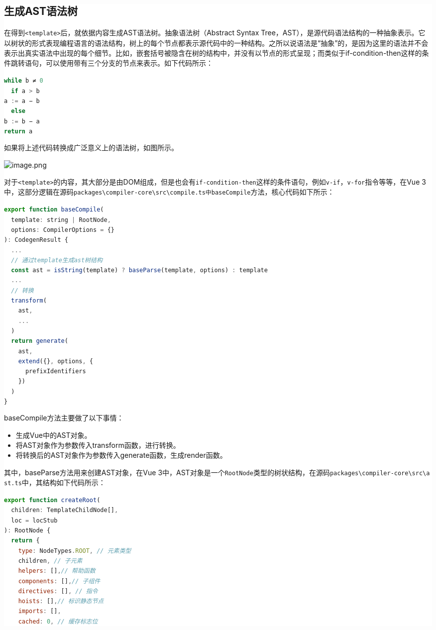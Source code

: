 ## 生成AST语法树

在得到`<template>`后，就依据内容生成AST语法树。抽象语法树（Abstract Syntax Tree，AST），是源代码语法结构的一种抽象表示。它以树状的形式表现编程语言的语法结构，树上的每个节点都表示源代码中的一种结构。之所以说语法是“抽象”的，是因为这里的语法并不会表示出真实语法中出现的每个细节。比如，嵌套括号被隐含在树的结构中，并没有以节点的形式呈现；而类似于if-condition-then这样的条件跳转语句，可以使用带有三个分支的节点来表示。如下代码所示：
```javascript
while b ≠ 0
  if a > b
a := a − b
  else
b := b − a
return a
```
如果将上述代码转换成广泛意义上的语法树，如图所示。

![image.png](https://p3-juejin.byteimg.com/tos-cn-i-k3u1fbpfcp/159a46e93d5f4c87980cfb549c8ab024~tplv-k3u1fbpfcp-watermark.image?)


对于`<template>`的内容，其大部分是由DOM组成，但是也会有`if-condition-then`这样的条件语句，例如`v-if`，`v-for`指令等等，在Vue 3中，这部分逻辑在源码`packages\compiler-core\src\compile.ts中baseCompile`方法，核心代码如下所示：

```javascript
export function baseCompile(
  template: string | RootNode,
  options: CompilerOptions = {}
): CodegenResult {
  ...
  // 通过template生成ast树结构
  const ast = isString(template) ? baseParse(template, options) : template
  ...
  // 转换
  transform(
    ast,
    ...
  )
  return generate(
    ast,
    extend({}, options, {
      prefixIdentifiers
    })
  )
}
```

baseCompile方法主要做了以下事情：

* 生成Vue中的AST对象。
* 将AST对象作为参数传入transform函数，进行转换。
* 将转换后的AST对象作为参数传入generate函数，生成render函数。

其中，baseParse方法用来创建AST对象，在Vue 3中，AST对象是一个`RootNode`类型的树状结构，在源码`packages\compiler-core\src\ast.ts`中，其结构如下代码所示：

```javascript
export function createRoot(
  children: TemplateChildNode[],
  loc = locStub
): RootNode {
  return {
    type: NodeTypes.ROOT, // 元素类型
    children, // 子元素
    helpers: [],// 帮助函数
    components: [],// 子组件
    directives: [], // 指令
    hoists: [],// 标识静态节点
    imports: [],
    cached: 0, // 缓存标志位
```